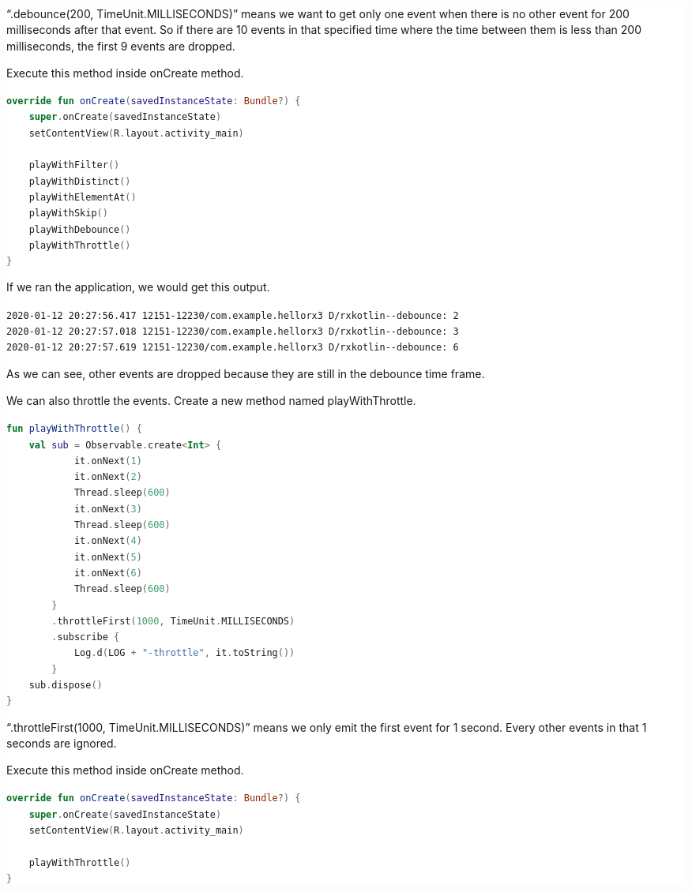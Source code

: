 “.debounce(200, TimeUnit.MILLISECONDS)” means we want to get only one event when there is no other event for 200 milliseconds after that event. So if there are 10 events in that specified time where the time between them is less than 200 milliseconds, the first 9 events are dropped.

Execute this method inside onCreate method.
```kotlin
override fun onCreate(savedInstanceState: Bundle?) {
    super.onCreate(savedInstanceState)
    setContentView(R.layout.activity_main)

    playWithFilter()
    playWithDistinct()
    playWithElementAt()
    playWithSkip()
    playWithDebounce()
    playWithThrottle()
}
```

If we ran the application, we would get this output.
```
2020-01-12 20:27:56.417 12151-12230/com.example.hellorx3 D/rxkotlin--debounce: 2
2020-01-12 20:27:57.018 12151-12230/com.example.hellorx3 D/rxkotlin--debounce: 3
2020-01-12 20:27:57.619 12151-12230/com.example.hellorx3 D/rxkotlin--debounce: 6
```

As we can see, other events are dropped because they are still in the debounce time frame.

We can also throttle the events. Create a new method named playWithThrottle.
```kotlin
fun playWithThrottle() {
    val sub = Observable.create<Int> {
            it.onNext(1)
            it.onNext(2)
            Thread.sleep(600)
            it.onNext(3)
            Thread.sleep(600)
            it.onNext(4)
            it.onNext(5)
            it.onNext(6)
            Thread.sleep(600)
        }
        .throttleFirst(1000, TimeUnit.MILLISECONDS)
        .subscribe {
            Log.d(LOG + "-throttle", it.toString())
        }
    sub.dispose()
}
```

“.throttleFirst(1000, TimeUnit.MILLISECONDS)” means we only emit the first event for 1 second. Every other events in that 1 seconds are ignored.

Execute this method inside onCreate method.
```kotlin
override fun onCreate(savedInstanceState: Bundle?) {
    super.onCreate(savedInstanceState)
    setContentView(R.layout.activity_main)

    playWithThrottle()
}
```
